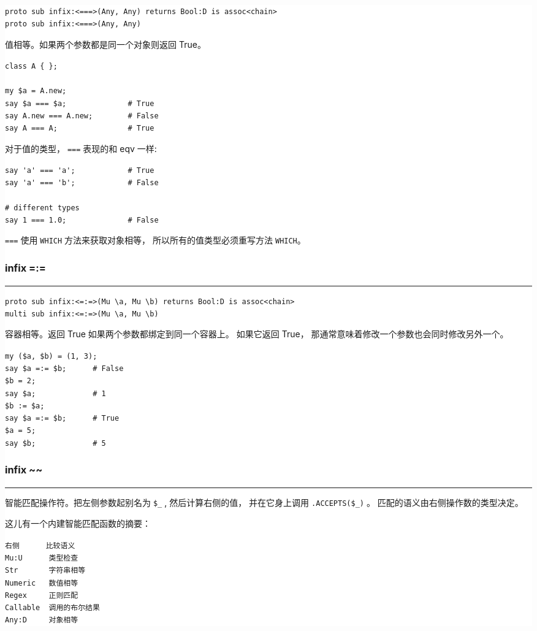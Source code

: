 ```perl6
proto sub infix:<===>(Any, Any) returns Bool:D is assoc<chain>
proto sub infix:<===>(Any, Any)
```

值相等。如果两个参数都是同一个对象则返回 True。

```perl6
class A { };

my $a = A.new;
say $a === $a;              # True
say A.new === A.new;        # False
say A === A;                # True
```

对于值的类型，  `===` 表现的和 eqv 一样:

```perl6
say 'a' === 'a';            # True
say 'a' === 'b';            # False

# different types
say 1 === 1.0;              # False
```

`===` 使用 `WHICH` 方法来获取对象相等， 所以所有的值类型必须重写方法 `WHICH`。

### infix =:=
---

```perl6
proto sub infix:<=:=>(Mu \a, Mu \b) returns Bool:D is assoc<chain>
multi sub infix:<=:=>(Mu \a, Mu \b)
```

容器相等。返回 True 如果两个参数都绑定到同一个容器上。 如果它返回 True， 那通常意味着修改一个参数也会同时修改另外一个。

```perl6
my ($a, $b) = (1, 3);
say $a =:= $b;      # False
$b = 2;
say $a;             # 1
$b := $a;
say $a =:= $b;      # True
$a = 5;
say $b;             # 5
```

### infix ~~
---

智能匹配操作符。把左侧参数起别名为 `$_` , 然后计算右侧的值， 并在它身上调用 `.ACCEPTS($_)` 。 匹配的语义由右侧操作数的类型决定。  

这儿有一个内建智能匹配函数的摘要：

```perl6
右侧      比较语义
Mu:U	  类型检查
Str	      字符串相等
Numeric	  数值相等
Regex	  正则匹配
Callable  调用的布尔结果
Any:D	  对象相等
```
